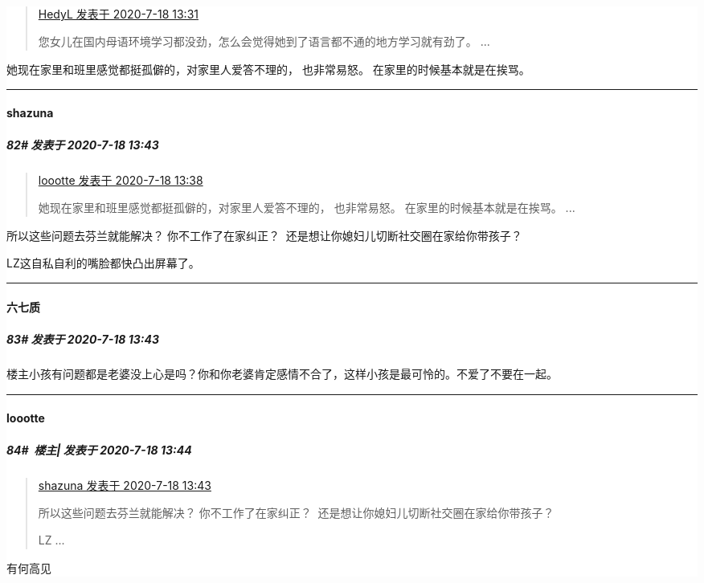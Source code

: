 

<blockquote><a href="httphttps://bbs.saraba1st.com/2b/forum.php?mod=redirect&amp;goto=findpost&amp;pid=48142665&amp;ptid=1947599" target="_blank">HedyL 发表于 2020-7-18 13:31</a>

您女儿在国内母语环境学习都没劲，怎么会觉得她到了语言都不通的地方学习就有劲了。 ...</blockquote>
她现在家里和班里感觉都挺孤僻的，对家里人爱答不理的， 也非常易怒。 在家里的时候基本就是在挨骂。







-----

####  shazuna  
##### 82#       发表于 2020-7-18 13:43



<blockquote><a href="httphttps://bbs.saraba1st.com/2b/forum.php?mod=redirect&amp;goto=findpost&amp;pid=48142727&amp;ptid=1947599" target="_blank">loootte 发表于 2020-7-18 13:38</a>

她现在家里和班里感觉都挺孤僻的，对家里人爱答不理的， 也非常易怒。 在家里的时候基本就是在挨骂。 ...</blockquote>
所以这些问题去芬兰就能解决？ 你不工作了在家纠正？  还是想让你媳妇儿切断社交圈在家给你带孩子？


LZ这自私自利的嘴脸都快凸出屏幕了。 







-----

####  六七质  
##### 83#       发表于 2020-7-18 13:43




楼主小孩有问题都是老婆没上心是吗？你和你老婆肯定感情不合了，这样小孩是最可怜的。不爱了不要在一起。







-----

####  loootte  
##### 84#         楼主| 发表于 2020-7-18 13:44



<blockquote><a href="httphttps://bbs.saraba1st.com/2b/forum.php?mod=redirect&amp;goto=findpost&amp;pid=48142762&amp;ptid=1947599" target="_blank">shazuna 发表于 2020-7-18 13:43</a>

所以这些问题去芬兰就能解决？ 你不工作了在家纠正？  还是想让你媳妇儿切断社交圈在家给你带孩子？


LZ ...</blockquote>
有何高见
